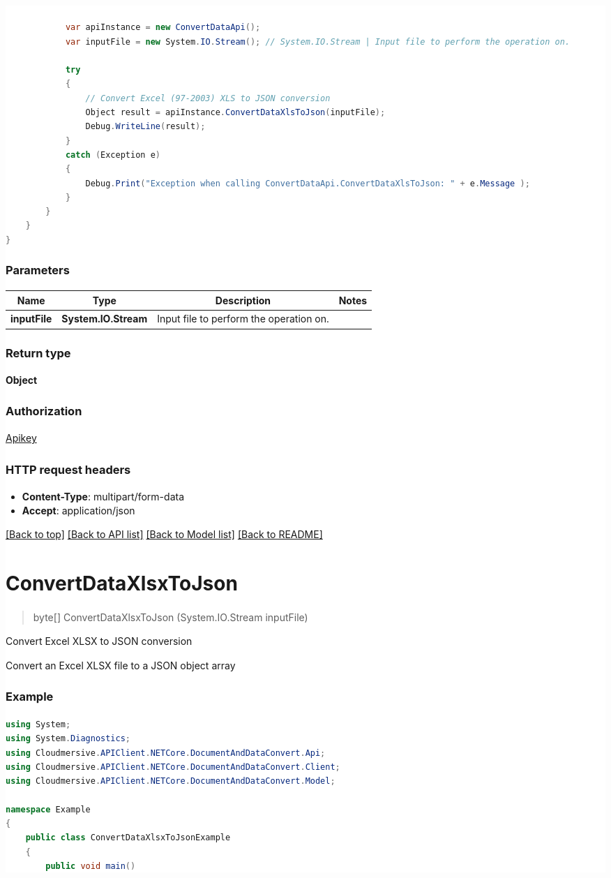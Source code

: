 ```csharp

            var apiInstance = new ConvertDataApi();
            var inputFile = new System.IO.Stream(); // System.IO.Stream | Input file to perform the operation on.

            try
            {
                // Convert Excel (97-2003) XLS to JSON conversion
                Object result = apiInstance.ConvertDataXlsToJson(inputFile);
                Debug.WriteLine(result);
            }
            catch (Exception e)
            {
                Debug.Print("Exception when calling ConvertDataApi.ConvertDataXlsToJson: " + e.Message );
            }
        }
    }
}
```

### Parameters

Name | Type | Description  | Notes
------------- | ------------- | ------------- | -------------
 **inputFile** | **System.IO.Stream**| Input file to perform the operation on. | 

### Return type

**Object**

### Authorization

[Apikey](../README.md#Apikey)

### HTTP request headers

 - **Content-Type**: multipart/form-data
 - **Accept**: application/json

[[Back to top]](#) [[Back to API list]](../README.md#documentation-for-api-endpoints) [[Back to Model list]](../README.md#documentation-for-models) [[Back to README]](../README.md)

<a name="convertdataxlsxtojson"></a>
# **ConvertDataXlsxToJson**
> byte[] ConvertDataXlsxToJson (System.IO.Stream inputFile)

Convert Excel XLSX to JSON conversion

Convert an Excel XLSX file to a JSON object array

### Example
```csharp
using System;
using System.Diagnostics;
using Cloudmersive.APIClient.NETCore.DocumentAndDataConvert.Api;
using Cloudmersive.APIClient.NETCore.DocumentAndDataConvert.Client;
using Cloudmersive.APIClient.NETCore.DocumentAndDataConvert.Model;

namespace Example
{
    public class ConvertDataXlsxToJsonExample
    {
        public void main()
```